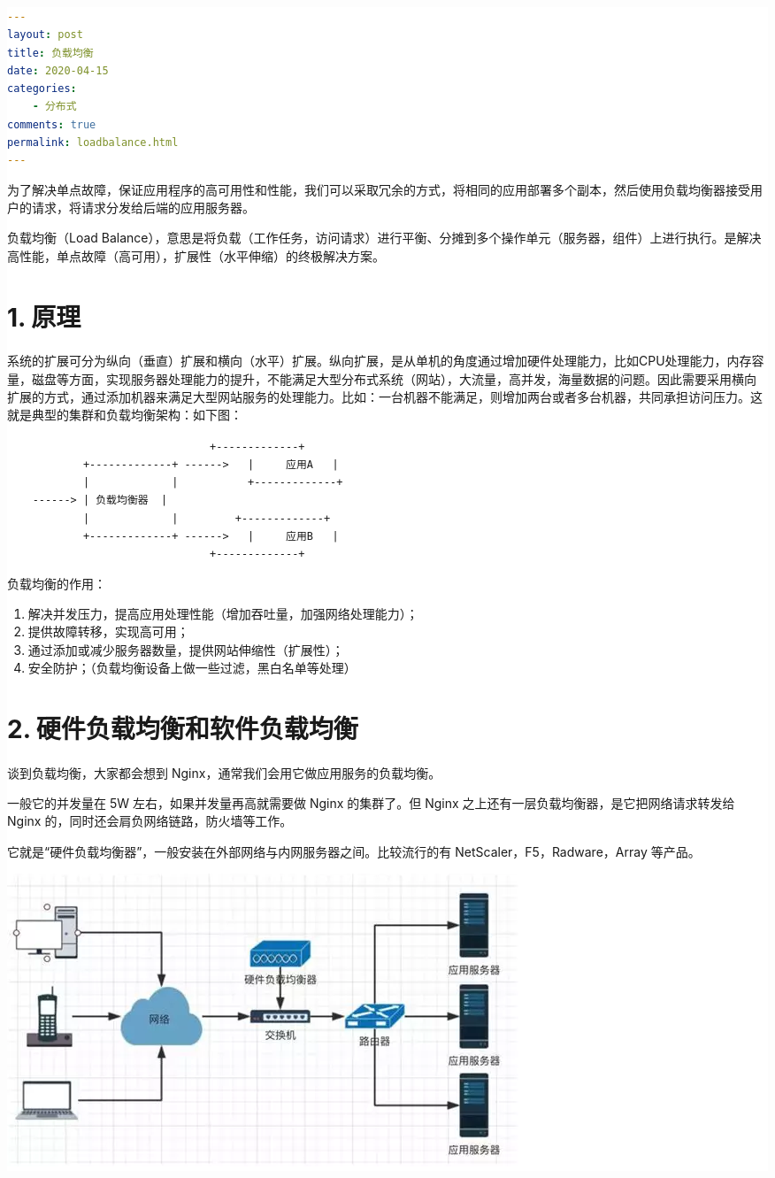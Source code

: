 ```yaml
---
layout: post
title: 负载均衡
date: 2020-04-15
categories:
    - 分布式
comments: true
permalink: loadbalance.html
---
```


为了解决单点故障，保证应用程序的高可用性和性能，我们可以采取冗余的方式，将相同的应用部署多个副本，然后使用负载均衡器接受用户的请求，将请求分发给后端的应用服务器。

负载均衡（Load Balance），意思是将负载（工作任务，访问请求）进行平衡、分摊到多个操作单元（服务器，组件）上进行执行。是解决高性能，单点故障（高可用），扩展性（水平伸缩）的终极解决方案。

# 1. 原理
系统的扩展可分为纵向（垂直）扩展和横向（水平）扩展。纵向扩展，是从单机的角度通过增加硬件处理能力，比如CPU处理能力，内存容量，磁盘等方面，实现服务器处理能力的提升，不能满足大型分布式系统（网站），大流量，高并发，海量数据的问题。因此需要采用横向扩展的方式，通过添加机器来满足大型网站服务的处理能力。比如：一台机器不能满足，则增加两台或者多台机器，共同承担访问压力。这就是典型的集群和负载均衡架构：如下图：

```
						  		+-------------+ 
			+-------------+ ------>   |     应用A   |
			|             |           +-------------+ 
	------>	| 负载均衡器  |
			|             |  	  	+-------------+ 
			+-------------+	------>   |     应用B   |
						  		+-------------+ 
```

负载均衡的作用：

1. 解决并发压力，提高应用处理性能（增加吞吐量，加强网络处理能力）；
2. 提供故障转移，实现高可用；
3. 通过添加或减少服务器数量，提供网站伸缩性（扩展性）；
4. 安全防护；（负载均衡设备上做一些过滤，黑白名单等处理）

# 2. 硬件负载均衡和软件负载均衡

谈到负载均衡，大家都会想到 Nginx，通常我们会用它做应用服务的负载均衡。

一般它的并发量在 5W 左右，如果并发量再高就需要做 Nginx 的集群了。但 Nginx 之上还有一层负载均衡器，是它把网络请求转发给 Nginx 的，同时还会肩负网络链路，防火墙等工作。

它就是“硬件负载均衡器”，一般安装在外部网络与内网服务器之间。比较流行的有 NetScaler，F5，Radware，Array 等产品。

![](/assets/images/posts/loadbalance/loadbalance-1.png)

